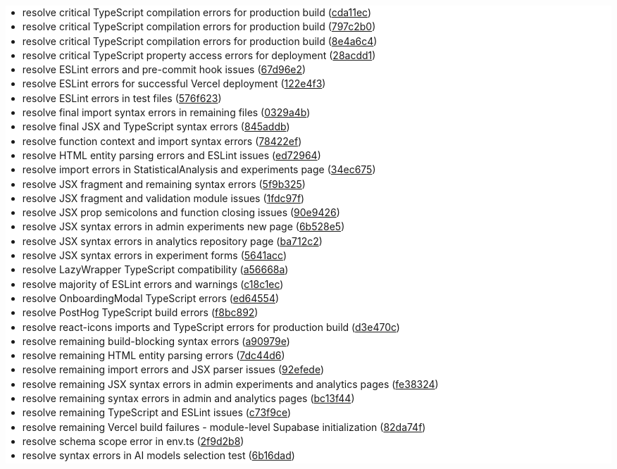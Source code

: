 * resolve critical TypeScript compilation errors for production build ([cda11ec](https://github.com/madfam-io/ai-portfolio-builder/commit/cda11ecf2442a384157cc4ef772a1ad30cb7fb8f))
* resolve critical TypeScript compilation errors for production build ([797c2b0](https://github.com/madfam-io/ai-portfolio-builder/commit/797c2b029cf365809b6dea4d901bdae4ee9b4471))
* resolve critical TypeScript compilation errors for production build ([8e4a6c4](https://github.com/madfam-io/ai-portfolio-builder/commit/8e4a6c4fa95a75b70b25c279e55578d872034722))
* resolve critical TypeScript property access errors for deployment ([28acdd1](https://github.com/madfam-io/ai-portfolio-builder/commit/28acdd1a234ec898b13b2d29bed8772dbdf247d1))
* resolve ESLint errors and pre-commit hook issues ([67d96e2](https://github.com/madfam-io/ai-portfolio-builder/commit/67d96e24dc99680f42d8fe13c0cb034f1bcab071))
* resolve ESLint errors for successful Vercel deployment ([122e4f3](https://github.com/madfam-io/ai-portfolio-builder/commit/122e4f31972a21b4d9353e10ee6665cbec5d3992))
* resolve ESLint errors in test files ([576f623](https://github.com/madfam-io/ai-portfolio-builder/commit/576f623827c511bc1a0dfa88727ee9fa211a73d6))
* resolve final import syntax errors in remaining files ([0329a4b](https://github.com/madfam-io/ai-portfolio-builder/commit/0329a4b721070e46f2975d3f220435e6ce38ece3))
* resolve final JSX and TypeScript syntax errors ([845addb](https://github.com/madfam-io/ai-portfolio-builder/commit/845addb1a3ea349685ecc6b15f29777cf47d70a8))
* resolve function context and import syntax errors ([78422ef](https://github.com/madfam-io/ai-portfolio-builder/commit/78422ef3ea464d318e94eddb883881e8a537b951))
* resolve HTML entity parsing errors and ESLint issues ([ed72964](https://github.com/madfam-io/ai-portfolio-builder/commit/ed729647289e5404af476c3c2c8dc20a32836c59))
* resolve import errors in StatisticalAnalysis and experiments page ([34ec675](https://github.com/madfam-io/ai-portfolio-builder/commit/34ec6750dd4cdaafbf7189fd722c051aabbcff57))
* resolve JSX fragment and remaining syntax errors ([5f9b325](https://github.com/madfam-io/ai-portfolio-builder/commit/5f9b325c7002138526f150e565c56382f6f07587))
* resolve JSX fragment and validation module issues ([1fdc97f](https://github.com/madfam-io/ai-portfolio-builder/commit/1fdc97f0cb179040037c6a8a5238d626c052fba7))
* resolve JSX prop semicolons and function closing issues ([90e9426](https://github.com/madfam-io/ai-portfolio-builder/commit/90e94260d3dd9af57f48741be014e44e884bcb42))
* resolve JSX syntax errors in admin experiments new page ([6b528e5](https://github.com/madfam-io/ai-portfolio-builder/commit/6b528e59ec05ffeb35b178d1dc300fa35755f86d))
* resolve JSX syntax errors in analytics repository page ([ba712c2](https://github.com/madfam-io/ai-portfolio-builder/commit/ba712c2dcbe9656229f09bb1ffaa11dcaf4f2cc0))
* resolve JSX syntax errors in experiment forms ([5641acc](https://github.com/madfam-io/ai-portfolio-builder/commit/5641accd2c2dd2b07583d2cdb4bee2f89fb9bdb9))
* resolve LazyWrapper TypeScript compatibility ([a56668a](https://github.com/madfam-io/ai-portfolio-builder/commit/a56668ac88f6e4f859ca5c1725fdf543fc744c1d))
* resolve majority of ESLint errors and warnings ([c18c1ec](https://github.com/madfam-io/ai-portfolio-builder/commit/c18c1ec337fc269b048559bcf1a1ad7bf447adc2))
* resolve OnboardingModal TypeScript errors ([ed64554](https://github.com/madfam-io/ai-portfolio-builder/commit/ed6455406b9e6fcd08ddc8f14a8de3e2feb2764a))
* resolve PostHog TypeScript build errors ([f8bc892](https://github.com/madfam-io/ai-portfolio-builder/commit/f8bc8928fcd0208ef05079bc0996861348199ac6))
* resolve react-icons imports and TypeScript errors for production build ([d3e470c](https://github.com/madfam-io/ai-portfolio-builder/commit/d3e470cc68ef5a8e415e52dbefdc31e9000240c8))
* resolve remaining build-blocking syntax errors ([a90979e](https://github.com/madfam-io/ai-portfolio-builder/commit/a90979e5e931ffaf3966859b9931f893ff5358af))
* resolve remaining HTML entity parsing errors ([7dc44d6](https://github.com/madfam-io/ai-portfolio-builder/commit/7dc44d6f9d9adc557e14f2a82ab1d669f148af08))
* resolve remaining import errors and JSX parser issues ([92efede](https://github.com/madfam-io/ai-portfolio-builder/commit/92efede75af979a709fce9a1e00fd150f86af1d5))
* resolve remaining JSX syntax errors in admin experiments and analytics pages ([fe38324](https://github.com/madfam-io/ai-portfolio-builder/commit/fe383246617705eb8b69724b3adf132cb5d9b93e))
* resolve remaining syntax errors in admin and analytics pages ([bc13f44](https://github.com/madfam-io/ai-portfolio-builder/commit/bc13f4425674d039c1bc200e6d149f8a41856179))
* resolve remaining TypeScript and ESLint issues ([c73f9ce](https://github.com/madfam-io/ai-portfolio-builder/commit/c73f9ce8564988c28fed534fee69b588a7cf9ee1))
* resolve remaining Vercel build failures - module-level Supabase initialization ([82da74f](https://github.com/madfam-io/ai-portfolio-builder/commit/82da74fc3b1225399087e2b56cfc1d6d5ca918c1))
* resolve schema scope error in env.ts ([2f9d2b8](https://github.com/madfam-io/ai-portfolio-builder/commit/2f9d2b84249cadac1be74a15e8cedb9689d6e354))
* resolve syntax errors in AI models selection test ([6b16dad](https://github.com/madfam-io/ai-portfolio-builder/commit/6b16dad29ee5ee2627228d6e363d78f0b6fe165a))